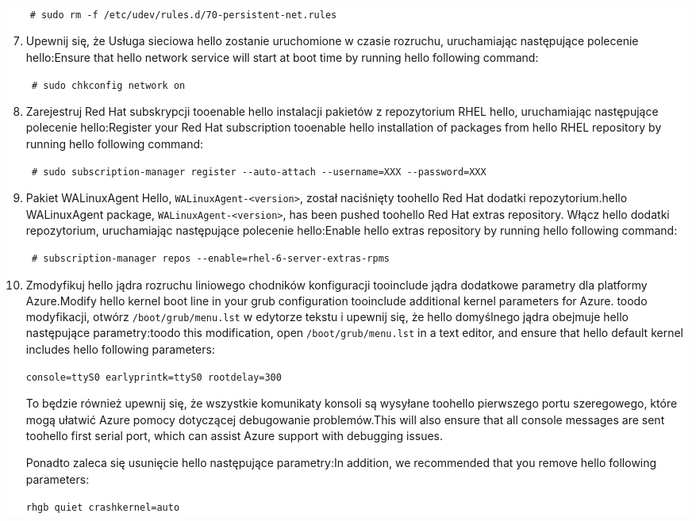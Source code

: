         # sudo rm -f /etc/udev/rules.d/70-persistent-net.rules

7. <span data-ttu-id="da37b-145">Upewnij się, że Usługa sieciowa hello zostanie uruchomione w czasie rozruchu, uruchamiając następujące polecenie hello:</span><span class="sxs-lookup"><span data-stu-id="da37b-145">Ensure that hello network service will start at boot time by running hello following command:</span></span>

        # sudo chkconfig network on

8. <span data-ttu-id="da37b-146">Zarejestruj Red Hat subskrypcji tooenable hello instalacji pakietów z repozytorium RHEL hello, uruchamiając następujące polecenie hello:</span><span class="sxs-lookup"><span data-stu-id="da37b-146">Register your Red Hat subscription tooenable hello installation of packages from hello RHEL repository by running hello following command:</span></span>

        # sudo subscription-manager register --auto-attach --username=XXX --password=XXX

9. <span data-ttu-id="da37b-147">Pakiet WALinuxAgent Hello, `WALinuxAgent-<version>`, został naciśnięty toohello Red Hat dodatki repozytorium.</span><span class="sxs-lookup"><span data-stu-id="da37b-147">hello WALinuxAgent package, `WALinuxAgent-<version>`, has been pushed toohello Red Hat extras repository.</span></span> <span data-ttu-id="da37b-148">Włącz hello dodatki repozytorium, uruchamiając następujące polecenie hello:</span><span class="sxs-lookup"><span data-stu-id="da37b-148">Enable hello extras repository by running hello following command:</span></span>

        # subscription-manager repos --enable=rhel-6-server-extras-rpms

10. <span data-ttu-id="da37b-149">Zmodyfikuj hello jądra rozruchu liniowego chodników konfiguracji tooinclude jądra dodatkowe parametry dla platformy Azure.</span><span class="sxs-lookup"><span data-stu-id="da37b-149">Modify hello kernel boot line in your grub configuration tooinclude additional kernel parameters for Azure.</span></span> <span data-ttu-id="da37b-150">toodo modyfikacji, otwórz `/boot/grub/menu.lst` w edytorze tekstu i upewnij się, że hello domyślnego jądra obejmuje hello następujące parametry:</span><span class="sxs-lookup"><span data-stu-id="da37b-150">toodo this modification, open `/boot/grub/menu.lst` in a text editor, and ensure that hello default kernel includes hello following parameters:</span></span>
    
        console=ttyS0 earlyprintk=ttyS0 rootdelay=300
    
    <span data-ttu-id="da37b-151">To będzie również upewnij się, że wszystkie komunikaty konsoli są wysyłane toohello pierwszego portu szeregowego, które mogą ułatwić Azure pomocy dotyczącej debugowanie problemów.</span><span class="sxs-lookup"><span data-stu-id="da37b-151">This will also ensure that all console messages are sent toohello first serial port, which can assist Azure support with debugging issues.</span></span>
    
    <span data-ttu-id="da37b-152">Ponadto zaleca się usunięcie hello następujące parametry:</span><span class="sxs-lookup"><span data-stu-id="da37b-152">In addition, we recommended that you remove hello following parameters:</span></span>
    
        rhgb quiet crashkernel=auto
    